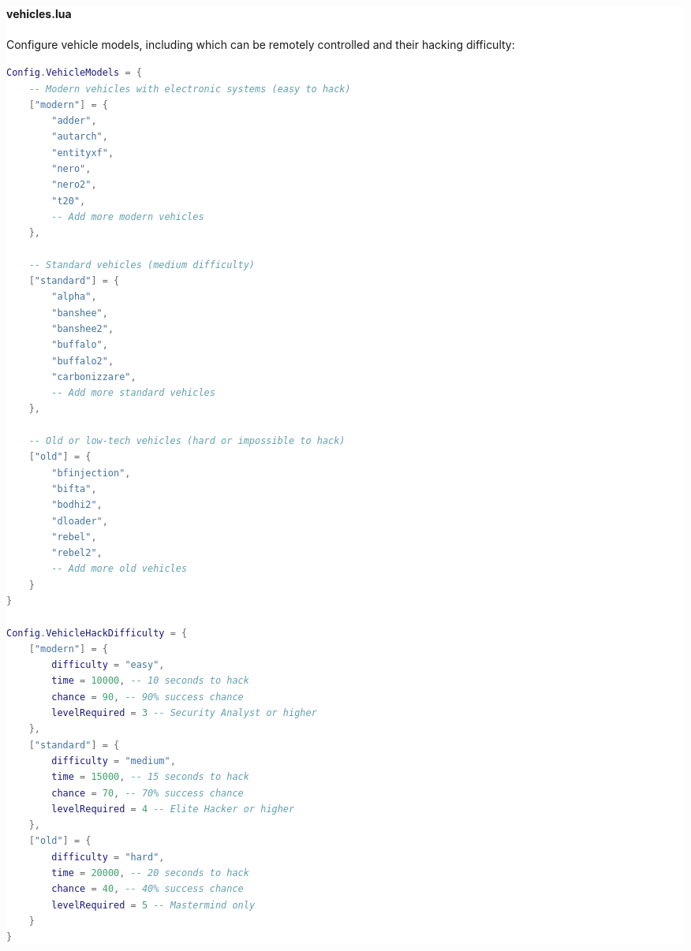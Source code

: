 ```lua
```

#### vehicles.lua

Configure vehicle models, including which can be remotely controlled and their hacking difficulty:

```lua
Config.VehicleModels = {
    -- Modern vehicles with electronic systems (easy to hack)
    ["modern"] = {
        "adder",
        "autarch",
        "entityxf",
        "nero",
        "nero2",
        "t20",
        -- Add more modern vehicles
    },
    
    -- Standard vehicles (medium difficulty)
    ["standard"] = {
        "alpha",
        "banshee",
        "banshee2",
        "buffalo",
        "buffalo2",
        "carbonizzare",
        -- Add more standard vehicles
    },
    
    -- Old or low-tech vehicles (hard or impossible to hack)
    ["old"] = {
        "bfinjection",
        "bifta",
        "bodhi2",
        "dloader",
        "rebel",
        "rebel2",
        -- Add more old vehicles
    }
}

Config.VehicleHackDifficulty = {
    ["modern"] = {
        difficulty = "easy",
        time = 10000, -- 10 seconds to hack
        chance = 90, -- 90% success chance
        levelRequired = 3 -- Security Analyst or higher
    },
    ["standard"] = {
        difficulty = "medium",
        time = 15000, -- 15 seconds to hack
        chance = 70, -- 70% success chance
        levelRequired = 4 -- Elite Hacker or higher
    },
    ["old"] = {
        difficulty = "hard",
        time = 20000, -- 20 seconds to hack
        chance = 40, -- 40% success chance
        levelRequired = 5 -- Mastermind only
    }
}
```
